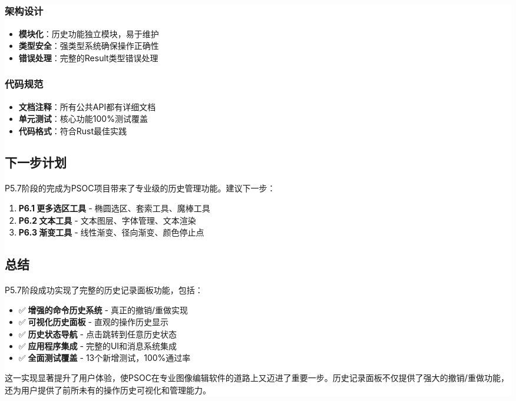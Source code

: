 ### 架构设计

- **模块化**：历史功能独立模块，易于维护
- **类型安全**：强类型系统确保操作正确性
- **错误处理**：完整的Result类型错误处理

### 代码规范

- **文档注释**：所有公共API都有详细文档
- **单元测试**：核心功能100%测试覆盖
- **代码格式**：符合Rust最佳实践

## 下一步计划

P5.7阶段的完成为PSOC项目带来了专业级的历史管理功能。建议下一步：

1. **P6.1 更多选区工具** - 椭圆选区、套索工具、魔棒工具
2. **P6.2 文本工具** - 文本图层、字体管理、文本渲染
3. **P6.3 渐变工具** - 线性渐变、径向渐变、颜色停止点

## 总结

P5.7阶段成功实现了完整的历史记录面板功能，包括：

- ✅ **增强的命令历史系统** - 真正的撤销/重做实现
- ✅ **可视化历史面板** - 直观的操作历史显示
- ✅ **历史状态导航** - 点击跳转到任意历史状态
- ✅ **应用程序集成** - 完整的UI和消息系统集成
- ✅ **全面测试覆盖** - 13个新增测试，100%通过率

这一实现显著提升了用户体验，使PSOC在专业图像编辑软件的道路上又迈进了重要一步。历史记录面板不仅提供了强大的撤销/重做功能，还为用户提供了前所未有的操作历史可视化和管理能力。
